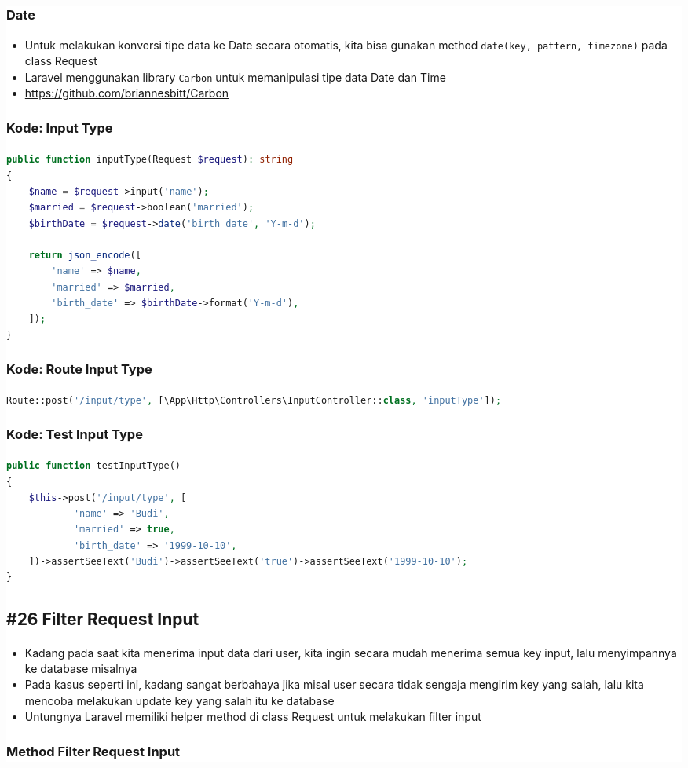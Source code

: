 ### Date

- Untuk melakukan konversi tipe data ke Date secara otomatis, kita bisa gunakan method `date(key, pattern, timezone)` pada class Request
- Laravel menggunakan library `Carbon` untuk memanipulasi tipe data Date dan Time
- <https://github.com/briannesbitt/Carbon>

### Kode: Input Type

```php
public function inputType(Request $request): string
{
	$name = $request->input('name');
	$married = $request->boolean('married');
	$birthDate = $request->date('birth_date', 'Y-m-d');

	return json_encode([
		'name' => $name,
		'married' => $married,
		'birth_date' => $birthDate->format('Y-m-d'),
	]);
}
```

### Kode: Route Input Type

```php
Route::post('/input/type', [\App\Http\Controllers\InputController::class, 'inputType']);
```

### Kode: Test Input Type

```php
public function testInputType()
{
	$this->post('/input/type', [
			'name' => 'Budi',
			'married' => true,
			'birth_date' => '1999-10-10',
	])->assertSeeText('Budi')->assertSeeText('true')->assertSeeText('1999-10-10');
}
```

## #26 Filter Request Input

- Kadang pada saat kita menerima input data dari user, kita ingin secara mudah menerima semua key input, lalu menyimpannya ke database misalnya
- Pada kasus seperti ini, kadang sangat berbahaya jika misal user secara tidak sengaja mengirim key yang salah, lalu kita mencoba melakukan update key yang salah itu ke database
- Untungnya Laravel memiliki helper method di class Request untuk melakukan filter input

### Method Filter Request Input
